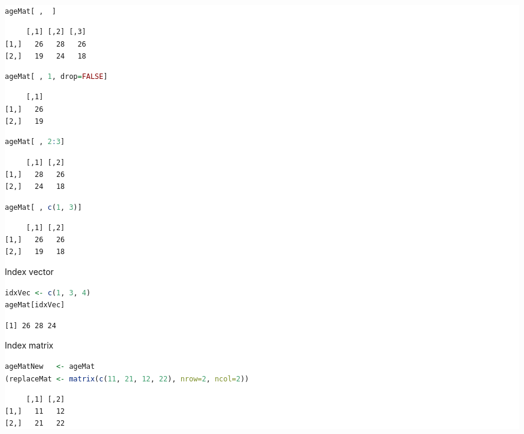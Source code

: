 ```r
ageMat[ ,  ]
```

```
     [,1] [,2] [,3]
[1,]   26   28   26
[2,]   19   24   18
```

```r
ageMat[ , 1, drop=FALSE]
```

```
     [,1]
[1,]   26
[2,]   19
```

```r
ageMat[ , 2:3]
```

```
     [,1] [,2]
[1,]   28   26
[2,]   24   18
```

```r
ageMat[ , c(1, 3)]
```

```
     [,1] [,2]
[1,]   26   26
[2,]   19   18
```

Index vector


```r
idxVec <- c(1, 3, 4)
ageMat[idxVec]
```

```
[1] 26 28 24
```

Index matrix


```r
ageMatNew   <- ageMat
(replaceMat <- matrix(c(11, 21, 12, 22), nrow=2, ncol=2))
```

```
     [,1] [,2]
[1,]   11   12
[2,]   21   22
```

